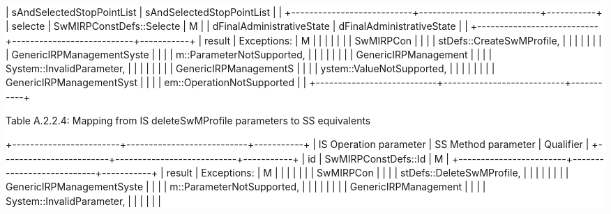 | sAndSelectedStopPointList | sAndSelectedStopPointList |           |
+---------------------------+---------------------------+-----------+
| selecte                   | SwMIRPConstDefs::Selecte  | M         |
| dFinalAdministrativeState | dFinalAdministrativeState |           |
+---------------------------+---------------------------+-----------+
| result                    | Exceptions:               | M         |
|                           |                           |           |
|                           | SwMIRPCon                 |           |
|                           | stDefs::CreateSwMProfile, |           |
|                           |                           |           |
|                           | GenericIRPManagementSyste |           |
|                           | m::ParameterNotSupported, |           |
|                           |                           |           |
|                           | GenericIRPManagement      |           |
|                           | System::InvalidParameter, |           |
|                           |                           |           |
|                           | GenericIRPManagementS     |           |
|                           | ystem::ValueNotSupported, |           |
|                           |                           |           |
|                           | GenericIRPManagementSyst  |           |
|                           | em::OperationNotSupported |           |
+---------------------------+---------------------------+-----------+

Table A.2.2.4: Mapping from IS deleteSwMProfile parameters to SS
equivalents

+------------------------+---------------------------+-----------+
| IS Operation parameter | SS Method parameter       | Qualifier |
+------------------------+---------------------------+-----------+
| id                     | SwMIRPConstDefs::Id       | M         |
+------------------------+---------------------------+-----------+
| result                 | Exceptions:               | M         |
|                        |                           |           |
|                        | SwMIRPCon                 |           |
|                        | stDefs::DeleteSwMProfile, |           |
|                        |                           |           |
|                        | GenericIRPManagementSyste |           |
|                        | m::ParameterNotSupported, |           |
|                        |                           |           |
|                        | GenericIRPManagement      |           |
|                        | System::InvalidParameter, |           |
|                        |                           |           |